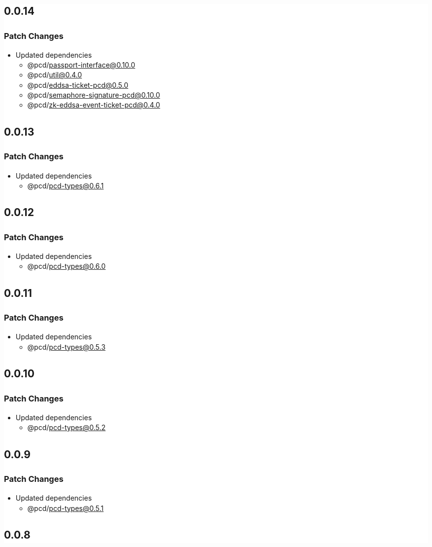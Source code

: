 ## 0.0.14

### Patch Changes

- Updated dependencies
  - @pcd/passport-interface@0.10.0
  - @pcd/util@0.4.0
  - @pcd/eddsa-ticket-pcd@0.5.0
  - @pcd/semaphore-signature-pcd@0.10.0
  - @pcd/zk-eddsa-event-ticket-pcd@0.4.0

## 0.0.13

### Patch Changes

- Updated dependencies
  - @pcd/pcd-types@0.6.1

## 0.0.12

### Patch Changes

- Updated dependencies
  - @pcd/pcd-types@0.6.0

## 0.0.11

### Patch Changes

- Updated dependencies
  - @pcd/pcd-types@0.5.3

## 0.0.10

### Patch Changes

- Updated dependencies
  - @pcd/pcd-types@0.5.2

## 0.0.9

### Patch Changes

- Updated dependencies
  - @pcd/pcd-types@0.5.1

## 0.0.8
